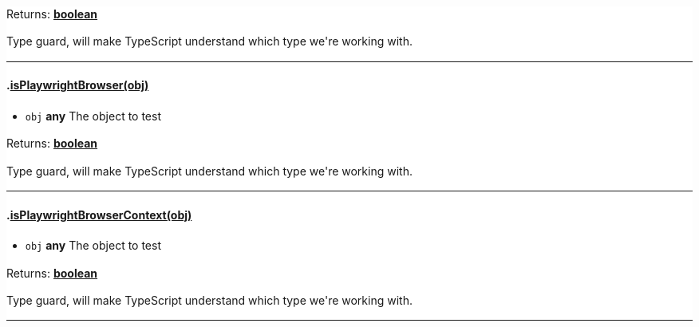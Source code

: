 Returns: **[boolean](https://developer.mozilla.org/docs/Web/JavaScript/Reference/Global_Objects/Boolean)**

Type guard, will make TypeScript understand which type we're working with.

---

#### .[isPlaywrightBrowser(obj)](https://github.com/berstend/puppeteer-extra/blob/5d071b7ad176acc273ac4a2c5b0f176b48546047/packages/automation-extra-plugin/src/index.ts#L467-L469)

- `obj` **any** The object to test

Returns: **[boolean](https://developer.mozilla.org/docs/Web/JavaScript/Reference/Global_Objects/Boolean)**

Type guard, will make TypeScript understand which type we're working with.

---

#### .[isPlaywrightBrowserContext(obj)](https://github.com/berstend/puppeteer-extra/blob/5d071b7ad176acc273ac4a2c5b0f176b48546047/packages/automation-extra-plugin/src/index.ts#L475-L477)

- `obj` **any** The object to test

Returns: **[boolean](https://developer.mozilla.org/docs/Web/JavaScript/Reference/Global_Objects/Boolean)**

Type guard, will make TypeScript understand which type we're working with.

---
